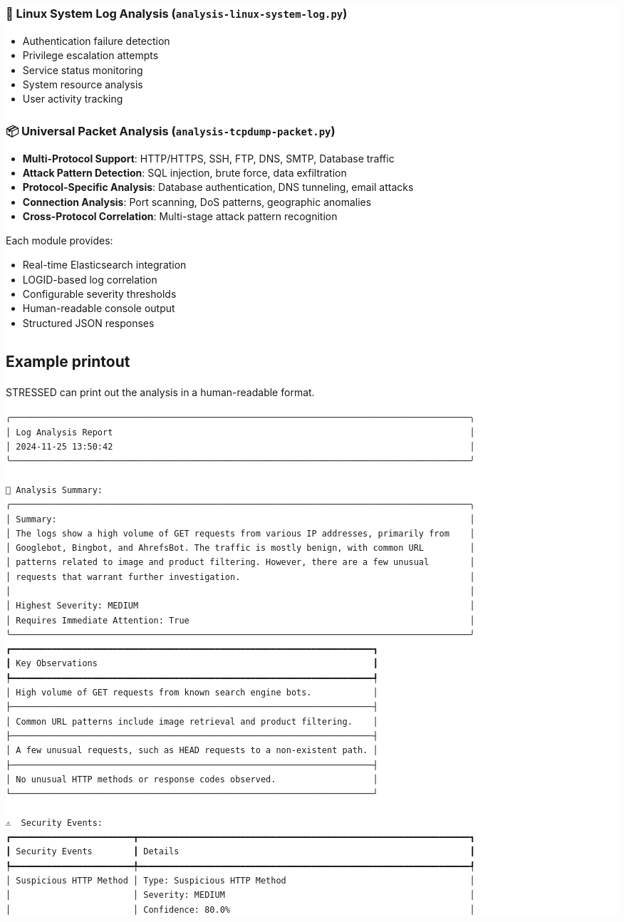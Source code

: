 ### 🐧 Linux System Log Analysis (`analysis-linux-system-log.py`)
- Authentication failure detection
- Privilege escalation attempts
- Service status monitoring
- System resource analysis
- User activity tracking

### 📦 Universal Packet Analysis (`analysis-tcpdump-packet.py`)
- **Multi-Protocol Support**: HTTP/HTTPS, SSH, FTP, DNS, SMTP, Database traffic
- **Attack Pattern Detection**: SQL injection, brute force, data exfiltration
- **Protocol-Specific Analysis**: Database authentication, DNS tunneling, email attacks
- **Connection Analysis**: Port scanning, DoS patterns, geographic anomalies
- **Cross-Protocol Correlation**: Multi-stage attack pattern recognition

Each module provides:
- Real-time Elasticsearch integration
- LOGID-based log correlation
- Configurable severity thresholds
- Human-readable console output
- Structured JSON responses

## Example printout

STRESSED can print out the analysis in a human-readable format.

```
╭──────────────────────────────────────────────────────────────────────────────────────────╮
│ Log Analysis Report                                                                      │
│ 2024-11-25 13:50:42                                                                      │
╰──────────────────────────────────────────────────────────────────────────────────────────╯

📝 Analysis Summary:
╭──────────────────────────────────────────────────────────────────────────────────────────╮
│ Summary:                                                                                 │
│ The logs show a high volume of GET requests from various IP addresses, primarily from    │
│ Googlebot, Bingbot, and AhrefsBot. The traffic is mostly benign, with common URL         │
│ patterns related to image and product filtering. However, there are a few unusual        │
│ requests that warrant further investigation.                                             │
│                                                                                          │
│ Highest Severity: MEDIUM                                                                 │
│ Requires Immediate Attention: True                                                       │
╰──────────────────────────────────────────────────────────────────────────────────────────╯
┏━━━━━━━━━━━━━━━━━━━━━━━━━━━━━━━━━━━━━━━━━━━━━━━━━━━━━━━━━━━━━━━━━━━━━━━┓
┃ Key Observations                                                      ┃
┡━━━━━━━━━━━━━━━━━━━━━━━━━━━━━━━━━━━━━━━━━━━━━━━━━━━━━━━━━━━━━━━━━━━━━━━┩
│ High volume of GET requests from known search engine bots.            │
├───────────────────────────────────────────────────────────────────────┤
│ Common URL patterns include image retrieval and product filtering.    │
├───────────────────────────────────────────────────────────────────────┤
│ A few unusual requests, such as HEAD requests to a non-existent path. │
├───────────────────────────────────────────────────────────────────────┤
│ No unusual HTTP methods or response codes observed.                   │
└───────────────────────────────────────────────────────────────────────┘

⚠️  Security Events:
┏━━━━━━━━━━━━━━━━━━━━━━━━┳━━━━━━━━━━━━━━━━━━━━━━━━━━━━━━━━━━━━━━━━━━━━━━━━━━━━━━━━━━━━━━━━━┓
┃ Security Events        ┃ Details                                                         ┃
┡━━━━━━━━━━━━━━━━━━━━━━━━╇━━━━━━━━━━━━━━━━━━━━━━━━━━━━━━━━━━━━━━━━━━━━━━━━━━━━━━━━━━━━━━━━━┩
│ Suspicious HTTP Method │ Type: Suspicious HTTP Method                                    │
│                        │ Severity: MEDIUM                                                │
│                        │ Confidence: 80.0%                                               │
```